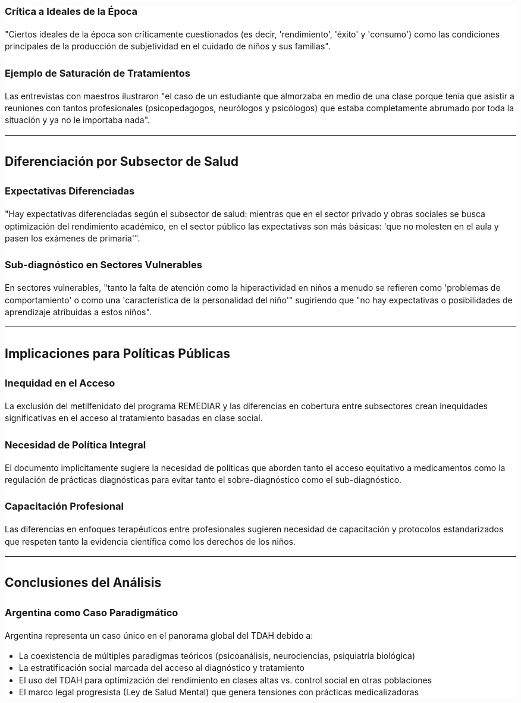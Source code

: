 ### **Crítica a Ideales de la Época**
"Ciertos ideales de la época son críticamente cuestionados (es decir, 'rendimiento', 'éxito' y 'consumo') como las condiciones principales de la producción de subjetividad en el cuidado de niños y sus familias".

### **Ejemplo de Saturación de Tratamientos**
Las entrevistas con maestros ilustraron "el caso de un estudiante que almorzaba en medio de una clase porque tenía que asistir a reuniones con tantos profesionales (psicopedagogos, neurólogos y psicólogos) que estaba completamente abrumado por toda la situación y ya no le importaba nada".

---

## **Diferenciación por Subsector de Salud**

### **Expectativas Diferenciadas**
"Hay expectativas diferenciadas según el subsector de salud: mientras que en el sector privado y obras sociales se busca optimización del rendimiento académico, en el sector público las expectativas son más básicas: 'que no molesten en el aula y pasen los exámenes de primaria'".

### **Sub-diagnóstico en Sectores Vulnerables**
En sectores vulnerables, "tanto la falta de atención como la hiperactividad en niños a menudo se refieren como 'problemas de comportamiento' o como una 'característica de la personalidad del niño'" sugiriendo que "no hay expectativas o posibilidades de aprendizaje atribuidas a estos niños".

---

## **Implicaciones para Políticas Públicas**

### **Inequidad en el Acceso**
La exclusión del metilfenidato del programa REMEDIAR y las diferencias en cobertura entre subsectores crean inequidades significativas en el acceso al tratamiento basadas en clase social.

### **Necesidad de Política Integral**
El documento implícitamente sugiere la necesidad de políticas que aborden tanto el acceso equitativo a medicamentos como la regulación de prácticas diagnósticas para evitar tanto el sobre-diagnóstico como el sub-diagnóstico.

### **Capacitación Profesional**
Las diferencias en enfoques terapéuticos entre profesionales sugieren necesidad de capacitación y protocolos estandarizados que respeten tanto la evidencia científica como los derechos de los niños.

---

## **Conclusiones del Análisis**

### **Argentina como Caso Paradigmático**
Argentina representa un caso único en el panorama global del TDAH debido a:
- La coexistencia de múltiples paradigmas teóricos (psicoanálisis, neurociencias, psiquiatría biológica)
- La estratificación social marcada del acceso al diagnóstico y tratamiento
- El uso del TDAH para optimización del rendimiento en clases altas vs. control social en otras poblaciones
- El marco legal progresista (Ley de Salud Mental) que genera tensiones con prácticas medicalizadoras
